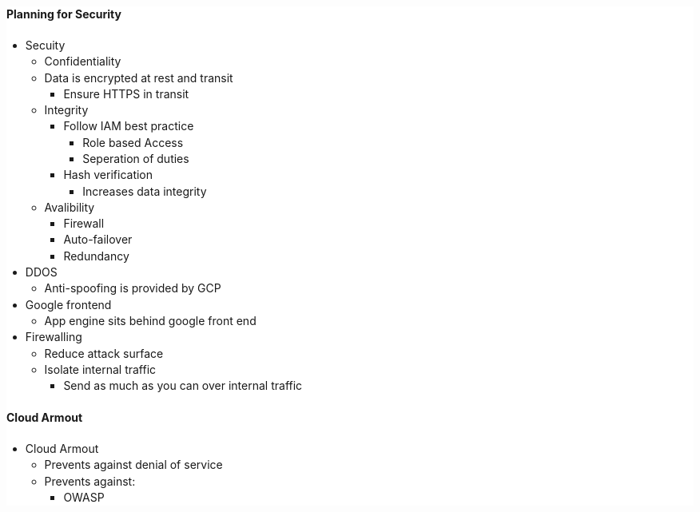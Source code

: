 <h4 id="bkmrk-planning-for-securit">Planning for Security</h4>
<ul id="bkmrk-secuity-confidential">
<li>Secuity
<ul>
<li>Confidentiality</li>
<li>Data is encrypted at rest and transit
<ul>
<li>Ensure HTTPS in transit</li>
</ul>
</li>
<li>Integrity
<ul>
<li>Follow IAM best practice
<ul>
<li>Role based Access</li>
<li>Seperation of duties</li>
</ul>
</li>
<li>Hash verification
<ul>
<li>Increases data integrity</li>
</ul>
</li>
</ul>
</li>
<li>Avalibility
<ul>
<li>Firewall</li>
<li>Auto-failover</li>
<li>Redundancy </li>
</ul>
</li>
</ul>
</li>
<li>DDOS
<ul>
<li>Anti-spoofing is provided by GCP</li>
</ul>
</li>
<li>Google frontend
<ul>
<li>App engine sits behind google front end</li>
</ul>
</li>
<li>Firewalling
<ul>
<li>Reduce attack surface</li>
<li>Isolate internal traffic
<ul>
<li>Send as much as you can over internal traffic</li>
</ul>
</li>
</ul>
</li>
</ul>
<h4 id="bkmrk-cloud-armout">Cloud Armout</h4>
<ul id="bkmrk-cloud-armout-prevent">
<li>Cloud Armout
<ul>
<li>Prevents against denial of service</li>
<li>Prevents against:
<ul>
<li>OWASP
<ul>